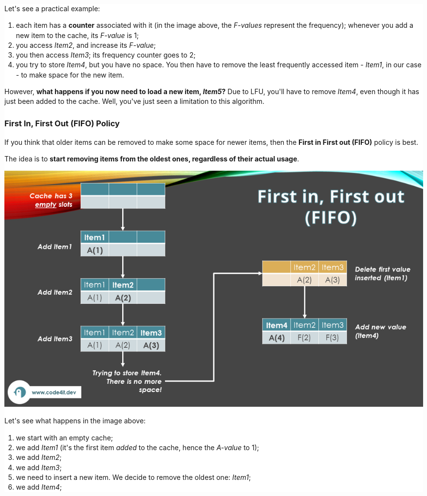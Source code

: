 Let's see a practical example:

1. each item has a **counter** associated with it (in the image above, the _F-values_ represent the frequency); whenever you add a new item to the cache, its _F-value_ is 1;
2. you access _Item2_, and increase its _F-value_;
3. you then access _Item3_; its frequency counter goes to 2;
4. you try to store _Item4_, but you have no space. You then have to remove the least frequently accessed item - _Item1_, in our case - to make space for the new item.

However, **what happens if you now need to load a new item, _Item5_?** Due to LFU, you'll have to remove _Item4_, even though it has just been added to the cache. Well, you've just seen a limitation to this algorithm.

### First In, First Out (FIFO) Policy

If you think that older items can be removed to make some space for newer items, then the **First in First out (FIFO)** policy is best.

The idea is to **start removing items from the oldest ones, regardless of their actual usage**.

![First in, First out (FIFO) policy](./fifo.png)

Let's see what happens in the image above:

1. we start with an empty cache;
2. we add _Item1_ (it's the first item _added_ to the cache, hence the _A-value_ to 1);
3. we add _Item2_;
4. we add _Item3_;
5. we need to insert a new item. We decide to remove the oldest one: _Item1_;
6. we add _Item4_;
